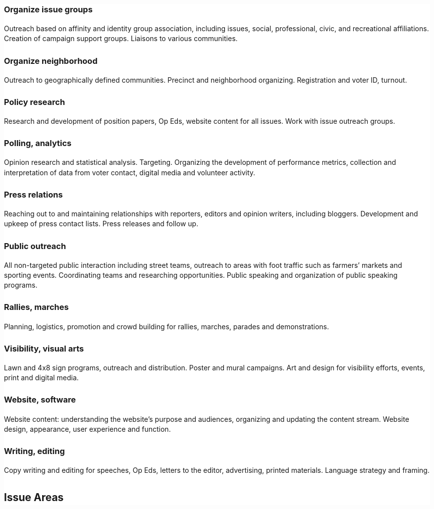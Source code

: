 ### Organize issue groups
Outreach based on affinity and identity group association, including
issues, social, professional, civic, and recreational affiliations.
Creation of campaign support groups. Liaisons to various communities.

### Organize neighborhood
Outreach to geographically defined communities. Precinct and
neighborhood organizing. Registration and voter ID, turnout.

### Policy research
Research and development of position papers, Op Eds, website content
for all issues. Work with issue outreach groups.

### Polling, analytics
Opinion research and statistical analysis. Targeting. Organizing the
development of performance metrics, collection and interpretation of
data from voter contact, digital media and volunteer activity.

### Press relations
Reaching out to and maintaining relationships with reporters, editors
and opinion writers, including bloggers. Development and upkeep of press
contact lists. Press releases and follow up.

### Public outreach
All non-targeted public interaction including street teams, outreach
to areas with foot traffic such as farmers’ markets and sporting events.
Coordinating teams and researching opportunities. Public speaking and
organization of public speaking programs.

### Rallies, marches
Planning, logistics, promotion and crowd building for rallies,
marches, parades and demonstrations.

### Visibility, visual arts
Lawn and 4x8 sign programs, outreach and distribution. Poster and
mural campaigns. Art and design for visibility efforts, events, print
and digital media.

### Website, software
Website content: understanding the website’s purpose and audiences,
organizing and updating the content stream. Website design, appearance,
user experience and function.

### Writing, editing
Copy writing and editing for speeches, Op Eds, letters to the editor,
advertising, printed materials. Language strategy and framing.

Issue Areas
-------------------------------------------
